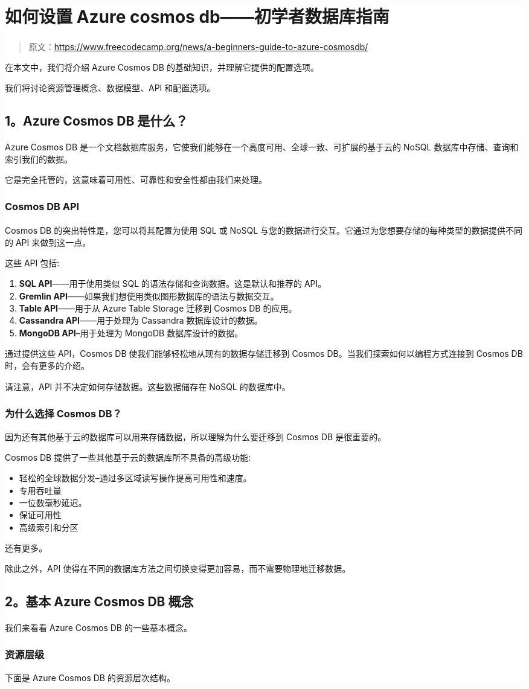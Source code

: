 # 如何设置 Azure cosmos db——初学者数据库指南

> 原文：<https://www.freecodecamp.org/news/a-beginners-guide-to-azure-cosmosdb/>

在本文中，我们将介绍 Azure Cosmos DB 的基础知识，并理解它提供的配置选项。

我们将讨论资源管理概念、数据模型、API 和配置选项。

## **1。Azure Cosmos DB 是什么？**

Azure Cosmos DB 是一个文档数据库服务，它使我们能够在一个高度可用、全球一致、可扩展的基于云的 NoSQL 数据库中存储、查询和索引我们的数据。

它是完全托管的，这意味着可用性、可靠性和安全性都由我们来处理。

### **Cosmos DB API**

Cosmos DB 的突出特性是，您可以将其配置为使用 SQL 或 NoSQL 与您的数据进行交互。它通过为您想要存储的每种类型的数据提供不同的 API 来做到这一点。

这些 API 包括:

1.  ****SQL API****——用于使用类似 SQL 的语法存储和查询数据。这是默认和推荐的 API。
2.  ****Gremlin API****——如果我们想使用类似图形数据库的语法与数据交互。
3.  ****Table API****——用于从 Azure Table Storage 迁移到 Cosmos DB 的应用。
4.  ****Cassandra API****——用于处理为 Cassandra 数据库设计的数据。
5.  ****MongoDB API****–用于处理为 MongoDB 数据库设计的数据。

通过提供这些 API，Cosmos DB 使我们能够轻松地从现有的数据存储迁移到 Cosmos DB。当我们探索如何以编程方式连接到 Cosmos DB 时，会有更多的介绍。

请注意，API 并不决定如何存储数据。这些数据储存在 NoSQL 的数据库中。

### **为什么选择 Cosmos DB？**

因为还有其他基于云的数据库可以用来存储数据，所以理解为什么要迁移到 Cosmos DB 是很重要的。

Cosmos DB 提供了一些其他基于云的数据库所不具备的高级功能:

*   轻松的全球数据分发–通过多区域读写操作提高可用性和速度。
*   专用吞吐量
*   一位数毫秒延迟。
*   保证可用性
*   高级索引和分区

还有更多。

除此之外，API 使得在不同的数据库方法之间切换变得更加容易，而不需要物理地迁移数据。

## **2。基本 Azure Cosmos DB 概念**

我们来看看 Azure Cosmos DB 的一些基本概念。

### **资源层级**

下面是 Azure Cosmos DB 的资源层次结构。
